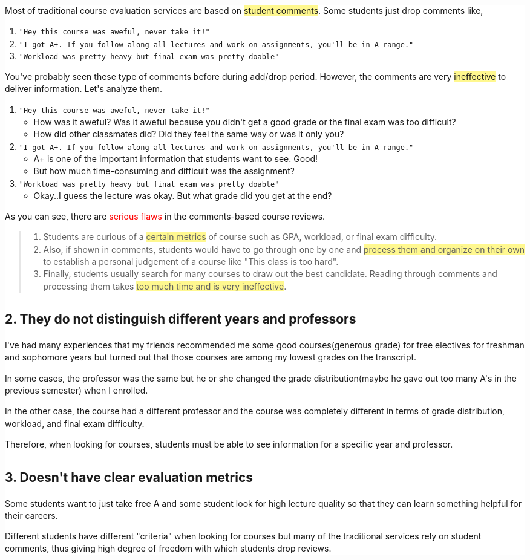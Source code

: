 Most of traditional course evaluation services are based on <span style="background:#fff88f">student comments</span>. Some students just drop comments like,

1. `"Hey this course was aweful, never take it!"`
2. `"I got A+. If you follow along all lectures and work on assignments, you'll be in A range."`
3. `"Workload was pretty heavy but final exam was pretty doable"`

You've probably seen these type of comments before during add/drop period. However, the comments are very <span style="background:#fff88f">ineffective</span> to deliver information. Let's analyze them.

1. `"Hey this course was aweful, never take it!"`
   - How was it aweful? Was it aweful because you didn't get a good grade or the final exam was too difficult?
   - How did other classmates did? Did they feel the same way or was it only you?
2. `"I got A+. If you follow along all lectures and work on assignments, you'll be in A range."`
   - A+ is one of the important information that students want to see. Good!
   - But how much time-consuming and difficult was the assignment?
3. `"Workload was pretty heavy but final exam was pretty doable"`
   - Okay..I guess the lecture was okay. But what grade did you get at the end?

As you can see, there are <font color="#ff0000">serious flaws</font> in the comments-based course reviews.

> 1. Students are curious of a <span style="background:#fff88f">certain metrics</span> of course such as GPA, workload, or final exam difficulty.
> 2. Also, if shown in comments, students would have to go through one by one and <span style="background:#fff88f">process them and organize on their own</span> to establish a personal judgement of a course like "This class is too hard".
> 3. Finally, students usually search for many courses to draw out the best candidate. Reading through comments and processing them takes <span style="background:#fff88f">too much time and is very ineffective</span>.

## 2. They do not distinguish different years and professors

I've had many experiences that my friends recommended me some good courses(generous grade) for free electives for freshman and sophomore years but turned out that those courses are among my lowest grades on the transcript.

In some cases, the professor was the same but he or she changed the grade distribution(maybe he gave out too many A's in the previous semester) when I enrolled.

In the other case, the course had a different professor and the course was completely different in terms of grade distribution, workload, and final exam difficulty.

Therefore, when looking for courses, students must be able to see information for a specific year and professor.

## 3. Doesn't have clear evaluation metrics

Some students want to just take free A and some student look for high lecture quality so that they can learn something helpful for their careers.

Different students have different "criteria" when looking for courses but many of the traditional services rely on student comments, thus giving high degree of freedom with which students drop reviews.
